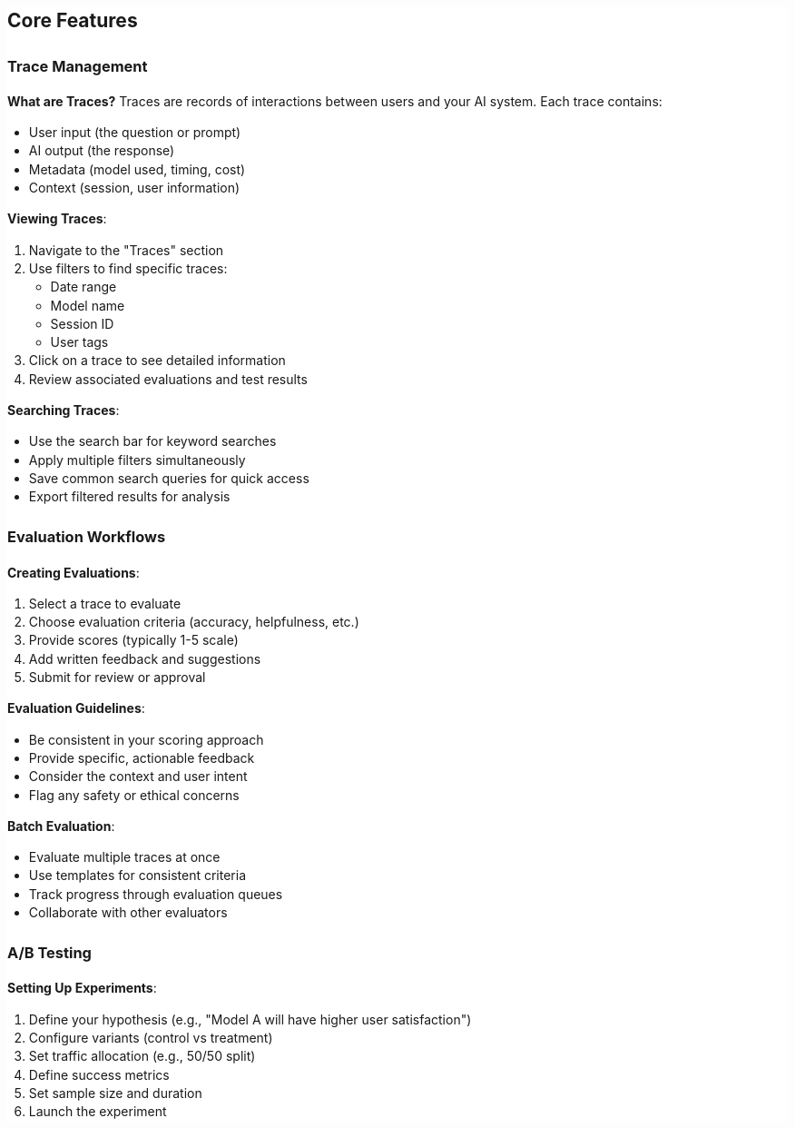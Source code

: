 ## Core Features

### Trace Management

**What are Traces?**
Traces are records of interactions between users and your AI system. Each trace contains:
- User input (the question or prompt)
- AI output (the response)
- Metadata (model used, timing, cost)
- Context (session, user information)

**Viewing Traces**:
1. Navigate to the "Traces" section
2. Use filters to find specific traces:
   - Date range
   - Model name
   - Session ID
   - User tags
3. Click on a trace to see detailed information
4. Review associated evaluations and test results

**Searching Traces**:
- Use the search bar for keyword searches
- Apply multiple filters simultaneously
- Save common search queries for quick access
- Export filtered results for analysis

### Evaluation Workflows

**Creating Evaluations**:
1. Select a trace to evaluate
2. Choose evaluation criteria (accuracy, helpfulness, etc.)
3. Provide scores (typically 1-5 scale)
4. Add written feedback and suggestions
5. Submit for review or approval

**Evaluation Guidelines**:
- Be consistent in your scoring approach
- Provide specific, actionable feedback
- Consider the context and user intent
- Flag any safety or ethical concerns

**Batch Evaluation**:
- Evaluate multiple traces at once
- Use templates for consistent criteria
- Track progress through evaluation queues
- Collaborate with other evaluators

### A/B Testing

**Setting Up Experiments**:
1. Define your hypothesis (e.g., "Model A will have higher user satisfaction")
2. Configure variants (control vs treatment)
3. Set traffic allocation (e.g., 50/50 split)
4. Define success metrics
5. Set sample size and duration
6. Launch the experiment
